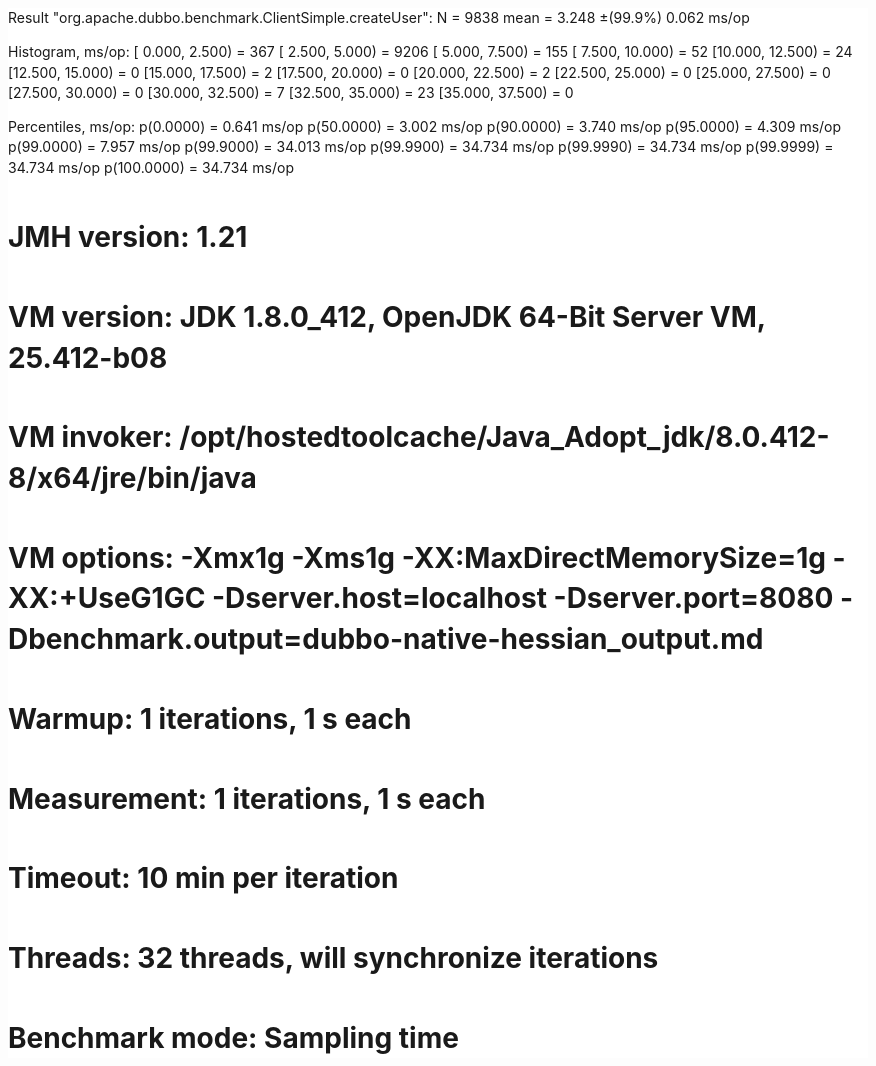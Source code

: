 

Result "org.apache.dubbo.benchmark.ClientSimple.createUser":
  N = 9838
  mean =      3.248 ±(99.9%) 0.062 ms/op

  Histogram, ms/op:
    [ 0.000,  2.500) = 367 
    [ 2.500,  5.000) = 9206 
    [ 5.000,  7.500) = 155 
    [ 7.500, 10.000) = 52 
    [10.000, 12.500) = 24 
    [12.500, 15.000) = 0 
    [15.000, 17.500) = 2 
    [17.500, 20.000) = 0 
    [20.000, 22.500) = 2 
    [22.500, 25.000) = 0 
    [25.000, 27.500) = 0 
    [27.500, 30.000) = 0 
    [30.000, 32.500) = 7 
    [32.500, 35.000) = 23 
    [35.000, 37.500) = 0 

  Percentiles, ms/op:
      p(0.0000) =      0.641 ms/op
     p(50.0000) =      3.002 ms/op
     p(90.0000) =      3.740 ms/op
     p(95.0000) =      4.309 ms/op
     p(99.0000) =      7.957 ms/op
     p(99.9000) =     34.013 ms/op
     p(99.9900) =     34.734 ms/op
     p(99.9990) =     34.734 ms/op
     p(99.9999) =     34.734 ms/op
    p(100.0000) =     34.734 ms/op


# JMH version: 1.21
# VM version: JDK 1.8.0_412, OpenJDK 64-Bit Server VM, 25.412-b08
# VM invoker: /opt/hostedtoolcache/Java_Adopt_jdk/8.0.412-8/x64/jre/bin/java
# VM options: -Xmx1g -Xms1g -XX:MaxDirectMemorySize=1g -XX:+UseG1GC -Dserver.host=localhost -Dserver.port=8080 -Dbenchmark.output=dubbo-native-hessian_output.md
# Warmup: 1 iterations, 1 s each
# Measurement: 1 iterations, 1 s each
# Timeout: 10 min per iteration
# Threads: 32 threads, will synchronize iterations
# Benchmark mode: Sampling time